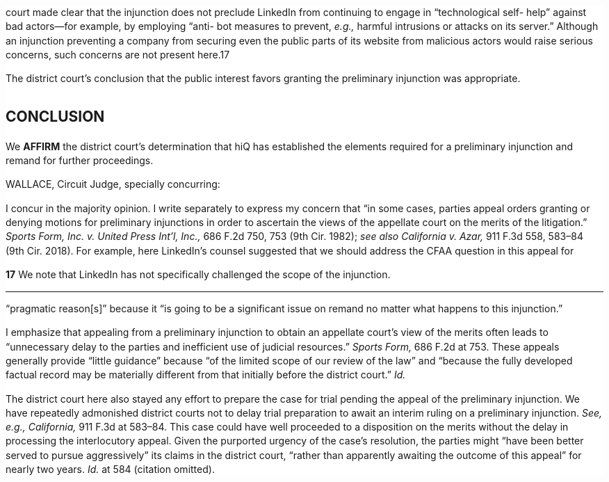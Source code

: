 court made clear that the injunction does not preclude LinkedIn from continuing to engage in “technological self- help” against bad actors—for example, by employing “anti- bot measures to prevent, *e.g.,* harmful intrusions or attacks on its server.” Although an injunction preventing a company from securing even the public parts of its website from malicious actors would raise serious concerns, such concerns are not present here.17

The district court’s conclusion that the public interest favors granting the preliminary injunction was appropriate.

## CONCLUSION

We **AFFIRM** the district court’s determination that hiQ has established the elements required for a preliminary injunction and remand for further proceedings.

WALLACE, Circuit Judge, specially concurring:

I concur in the majority opinion. I write separately to express my concern that “in some cases, parties appeal orders granting or denying motions for preliminary injunctions in order to ascertain the views of the appellate court on the merits of the litigation.” *Sports Form, Inc. v. United Press Int’l, Inc.,* 686 F.2d 750, 753 (9th Cir. 1982); *see also California v. Azar,* 911 F.3d 558, 583–84 (9th Cir. 2018). For example, here LinkedIn’s counsel suggested that we should address the CFAA question in this appeal for

**17** We note that LinkedIn has not specifically challenged the scope of the injunction.

---

“pragmatic reason[s]” because it “is going to be a significant issue on remand no matter what happens to this injunction.”

I emphasize that appealing from a preliminary injunction to obtain an appellate court’s view of the merits often leads to “unnecessary delay to the parties and inefficient use of judicial resources.” *Sports Form,* 686 F.2d at 753. These appeals generally provide “little guidance” because “of the limited scope of our review of the law” and “because the fully developed factual record may be materially different from that initially before the district court.” *Id.*

The district court here also stayed any effort to prepare the case for trial pending the appeal of the preliminary injunction. We have repeatedly admonished district courts not to delay trial preparation to await an interim ruling on a preliminary injunction. *See, e.g., California,* 911 F.3d at 583–84. This case could have well proceeded to a disposition on the merits without the delay in processing the interlocutory appeal. Given the purported urgency of the case’s resolution, the parties might “have been better served to pursue aggressively” its claims in the district court, “rather than apparently awaiting the outcome of this appeal” for nearly two years. *Id.* at 584 (citation omitted).

